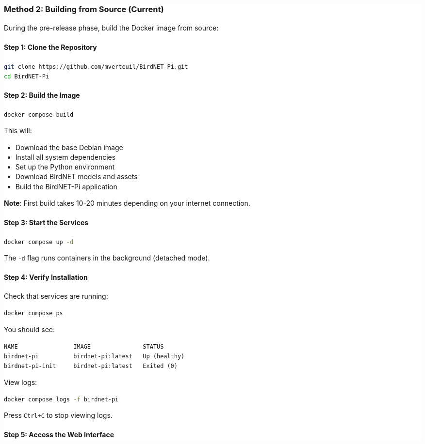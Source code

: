 ### Method 2: Building from Source (Current)

During the pre-release phase, build the Docker image from source:

#### Step 1: Clone the Repository

```bash
git clone https://github.com/mverteuil/BirdNET-Pi.git
cd BirdNET-Pi
```

#### Step 2: Build the Image

```bash
docker compose build
```

This will:
- Download the base Debian image
- Install all system dependencies
- Set up the Python environment
- Download BirdNET models and assets
- Build the BirdNET-Pi application

**Note**: First build takes 10-20 minutes depending on your internet connection.

#### Step 3: Start the Services

```bash
docker compose up -d
```

The `-d` flag runs containers in the background (detached mode).

#### Step 4: Verify Installation

Check that services are running:

```bash
docker compose ps
```

You should see:
```
NAME                IMAGE               STATUS
birdnet-pi          birdnet-pi:latest   Up (healthy)
birdnet-pi-init     birdnet-pi:latest   Exited (0)
```

View logs:

```bash
docker compose logs -f birdnet-pi
```

Press `Ctrl+C` to stop viewing logs.

#### Step 5: Access the Web Interface
